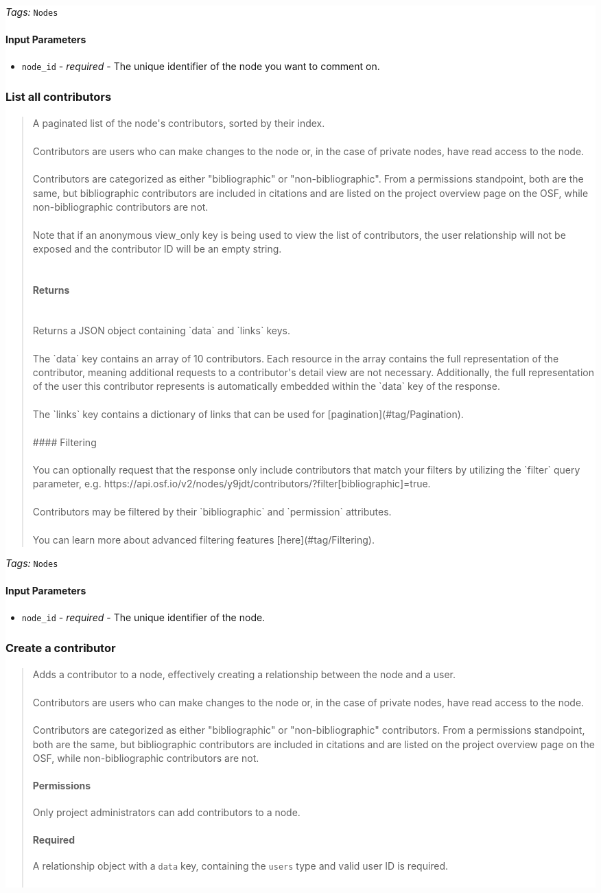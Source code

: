 *Tags:* `Nodes`

#### Input Parameters
* `node_id` - _required_ - The unique identifier of the node you want to comment on.

### List all contributors

> A paginated list of the node's contributors, sorted by their index.<br/>
> <br/>
> Contributors are users who can make changes to the node or, in the case of private nodes, have read access to the node.<br/>
> <br/>
> Contributors are categorized as either "bibliographic" or "non-bibliographic". From a permissions standpoint, both are the same, but bibliographic contributors are included in citations and are listed on the project overview page on the OSF, while non-bibliographic contributors are not.<br/>
> <br/>
> Note that if an anonymous view_only key is being used to view the list of contributors, the user relationship will not be exposed and the contributor ID will be an empty string.<br/>
> <br/>
> #### Returns<br/>
> <br/>
> Returns a JSON object containing `data` and `links` keys.<br/>
> <br/>
> The `data` key contains an array of 10 contributors. Each resource in the array contains the full representation of the contributor, meaning additional requests to a contributor's detail view are not necessary. Additionally, the full representation of the user this contributor represents is automatically embedded within the `data` key of the response.<br/>
> <br/>
> The `links` key contains a dictionary of links that can be used for [pagination](#tag/Pagination).<br/>
> <br/>
> #### Filtering<br/>
> <br/>
> You can optionally request that the response only include contributors that match your filters by utilizing the `filter` query parameter, e.g. https://api.osf.io/v2/nodes/y9jdt/contributors/?filter[bibliographic]=true.<br/>
> <br/>
> Contributors may be filtered by their `bibliographic` and `permission` attributes.<br/>
> <br/>
> You can learn more about advanced filtering features [here](#tag/Filtering).

*Tags:* `Nodes`

#### Input Parameters
* `node_id` - _required_ - The unique identifier of the node.

### Create a contributor

> Adds a contributor to a node, effectively creating a relationship between the node and a user.<br/>
> <br/>
> Contributors are users who can make changes to the node or, in the case of private nodes, have read access to the node.<br/>
> <br/>
> Contributors are categorized as either "bibliographic" or "non-bibliographic" contributors. From a permissions standpoint, both are the same, but bibliographic contributors are included in citations and are listed on the project overview page on the OSF, while non-bibliographic contributors are not.<br/>
> #### Permissions<br/>
> Only project administrators can add contributors to a node.<br/>
> #### Required<br/>
> A relationship object with a `data` key, containing the `users` type and valid user ID is required.<br/>
> <br/>